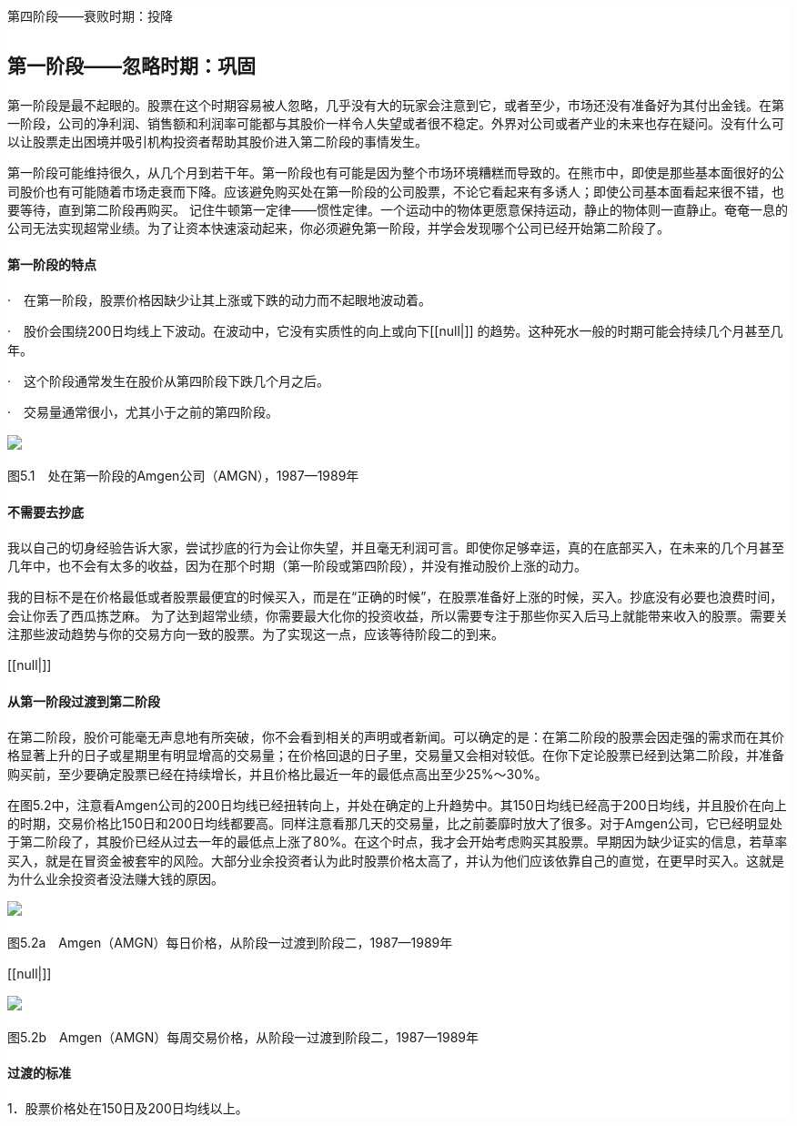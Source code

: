 第四阶段——衰败时期：投降

## 第一阶段——忽略时期：巩固

第一阶段是最不起眼的。股票在这个时期容易被人忽略，几乎没有大的玩家会注意到它，或者至少，市场还没有准备好为其付出金钱。在第一阶段，公司的净利润、销售额和利润率可能都与其股价一样令人失望或者很不稳定。外界对公司或者产业的未来也存在疑问。没有什么可以让股票走出困境并吸引机构投资者帮助其股价进入第二阶段的事情发生。

第一阶段可能维持很久，从几个月到若干年。第一阶段也有可能是因为整个市场环境糟糕而导致的。在熊市中，即使是那些基本面很好的公司股价也有可能随着市场走衰而下降。应该避免购买处在第一阶段的公司股票，不论它看起来有多诱人；即使公司基本面看起来很不错，也要等待，直到第二阶段再购买。 记住牛顿第一定律——惯性定律。一个运动中的物体更愿意保持运动，静止的物体则一直静止。奄奄一息的公司无法实现超常业绩。为了让资本快速滚动起来，你必须避免第一阶段，并学会发现哪个公司已经开始第二阶段了。

#### 第一阶段的特点

·　在第一阶段，股票价格因缺少让其上涨或下跌的动力而不起眼地波动着。

·　股价会围绕200日均线上下波动。在波动中，它没有实质性的向上或向下[[null|]] 的趋势。这种死水一般的时期可能会持续几个月甚至几年。

·　这个阶段通常发生在股价从第四阶段下跌几个月之后。

·　交易量通常很小，尤其小于之前的第四阶段。

![](05-阅读/交易/股票魔法师_纵横天下股市的奥秘%20(交易大师系列)%20-%20米勒维尼%20(Mark%20Minervini)/images/Image00014.jpg)

图5.1　处在第一阶段的Amgen公司（AMGN），1987—1989年

#### 不需要去抄底

我以自己的切身经验告诉大家，尝试抄底的行为会让你失望，并且毫无利润可言。即使你足够幸运，真的在底部买入，在未来的几个月甚至几年中，也不会有太多的收益，因为在那个时期（第一阶段或第四阶段），并没有推动股价上涨的动力。

我的目标不是在价格最低或者股票最便宜的时候买入，而是在“正确的时候”，在股票准备好上涨的时候，买入。抄底没有必要也浪费时间，会让你丢了西瓜拣芝麻。 为了达到超常业绩，你需要最大化你的投资收益，所以需要专注于那些你买入后马上就能带来收入的股票。需要关注那些波动趋势与你的交易方向一致的股票。为了实现这一点，应该等待阶段二的到来。

[[null|]]

#### 从第一阶段过渡到第二阶段

在第二阶段，股价可能毫无声息地有所突破，你不会看到相关的声明或者新闻。可以确定的是：在第二阶段的股票会因走强的需求而在其价格显著上升的日子或星期里有明显增高的交易量；在价格回退的日子里，交易量又会相对较低。在你下定论股票已经到达第二阶段，并准备购买前，至少要确定股票已经在持续增长，并且价格比最近一年的最低点高出至少25%～30%。

在图5.2中，注意看Amgen公司的200日均线已经扭转向上，并处在确定的上升趋势中。其150日均线已经高于200日均线，并且股价在向上的时期，交易价格比150日和200日均线都要高。同样注意看那几天的交易量，比之前萎靡时放大了很多。对于Amgen公司，它已经明显处于第二阶段了，其股价已经从过去一年的最低点上涨了80%。在这个时点，我才会开始考虑购买其股票。早期因为缺少证实的信息，若草率买入，就是在冒资金被套牢的风险。大部分业余投资者认为此时股票价格太高了，并认为他们应该依靠自己的直觉，在更早时买入。这就是为什么业余投资者没法赚大钱的原因。

![](05-阅读/交易/股票魔法师_纵横天下股市的奥秘%20(交易大师系列)%20-%20米勒维尼%20(Mark%20Minervini)/images/Image00015.jpg)

图5.2a　Amgen（AMGN）每日价格，从阶段一过渡到阶段二，1987—1989年

[[null|]]

![](05-阅读/交易/股票魔法师_纵横天下股市的奥秘%20(交易大师系列)%20-%20米勒维尼%20(Mark%20Minervini)/images/Image00016.jpg)

图5.2b　Amgen（AMGN）每周交易价格，从阶段一过渡到阶段二，1987—1989年

#### 过渡的标准

1．股票价格处在150日及200日均线以上。
